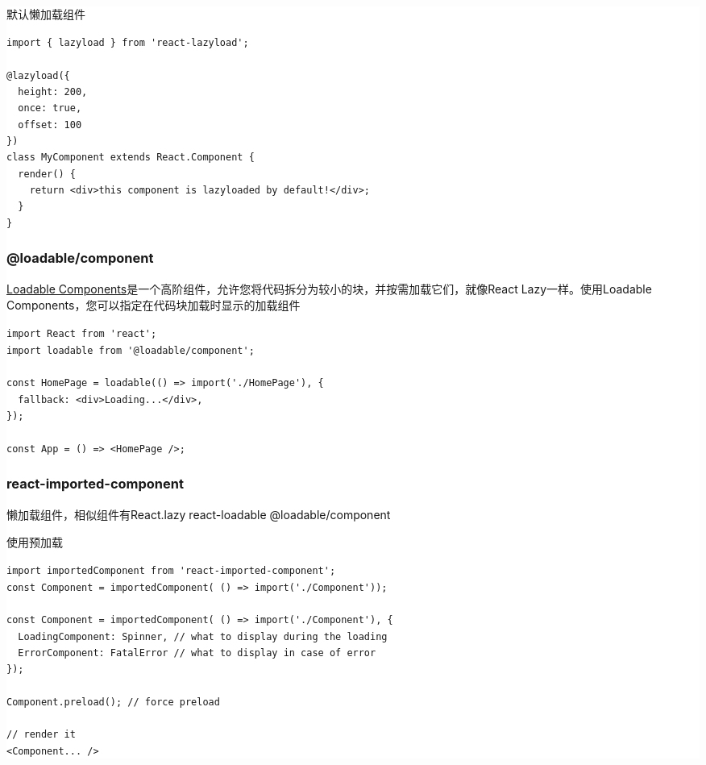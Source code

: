 默认懒加载组件

```react
import { lazyload } from 'react-lazyload';

@lazyload({
  height: 200,
  once: true,
  offset: 100
})
class MyComponent extends React.Component {
  render() {
    return <div>this component is lazyloaded by default!</div>;
  }
}
```



### @loadable/component

[Loadable Components](https://link.juejin.cn/?target=)是一个高阶组件，允许您将代码拆分为较小的块，并按需加载它们，就像React Lazy一样。使用Loadable Components，您可以指定在代码块加载时显示的加载组件

```react
import React from 'react';
import loadable from '@loadable/component';

const HomePage = loadable(() => import('./HomePage'), {
  fallback: <div>Loading...</div>,
});

const App = () => <HomePage />;
```



### react-imported-component

懒加载组件，相似组件有React.lazy react-loadable @loadable/component

使用预加载

```react
import importedComponent from 'react-imported-component';
const Component = importedComponent( () => import('./Component'));

const Component = importedComponent( () => import('./Component'), {
  LoadingComponent: Spinner, // what to display during the loading
  ErrorComponent: FatalError // what to display in case of error
});

Component.preload(); // force preload

// render it
<Component... />
```
